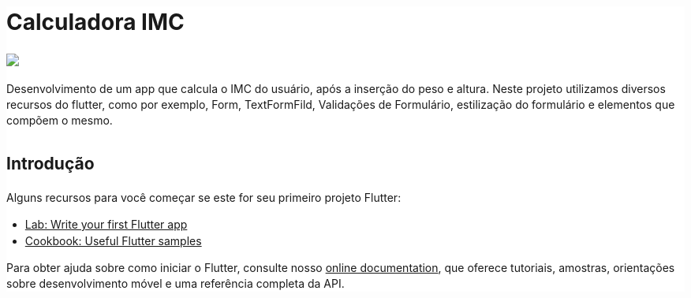 # Calculadora IMC

<img src="https://user-images.githubusercontent.com/29135156/81965059-e6c9e400-95ed-11ea-9812-5ba236039aef.gif" width="100%" heigth="auto">

Desenvolvimento de um app que calcula o IMC do usuário, após a inserção do peso e altura. Neste projeto
utilizamos diversos recursos do flutter, como por exemplo, Form, TextFormFild, Validações de Formulário,
estilização do formulário e elementos que compõem o mesmo.

## Introdução

Alguns recursos para você começar se este for seu primeiro projeto Flutter:

- [Lab: Write your first Flutter app](https://flutter.dev/docs/get-started/codelab)
- [Cookbook: Useful Flutter samples](https://flutter.dev/docs/cookbook)

Para obter ajuda sobre como iniciar o Flutter, consulte nosso
[online documentation](https://flutter.dev/docs), que oferece tutoriais,
amostras, orientações sobre desenvolvimento móvel e uma referência completa da API.
